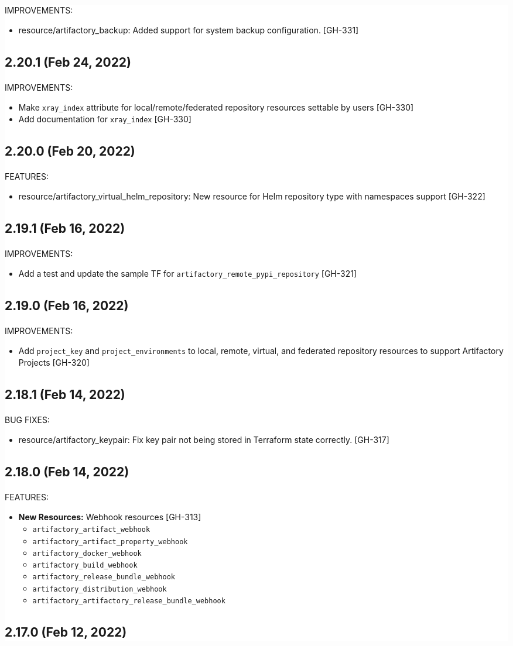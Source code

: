 IMPROVEMENTS:

* resource/artifactory_backup: Added support for system backup configuration. [GH-331]

## 2.20.1 (Feb 24, 2022)

IMPROVEMENTS:

* Make `xray_index` attribute for local/remote/federated repository resources settable by users [GH-330]
* Add documentation for `xray_index`  [GH-330]

## 2.20.0 (Feb 20, 2022)

FEATURES:

* resource/artifactory_virtual_helm_repository: New resource for Helm repository type with namespaces support [GH-322]

## 2.19.1 (Feb 16, 2022)

IMPROVEMENTS:

* Add a test and update the sample TF for `artifactory_remote_pypi_repository` [GH-321]

## 2.19.0 (Feb 16, 2022)

IMPROVEMENTS:

* Add `project_key` and `project_environments` to local, remote, virtual, and federated repository resources to support Artifactory Projects [GH-320]

## 2.18.1 (Feb 14, 2022)

BUG FIXES:

* resource/artifactory_keypair: Fix key pair not being stored in Terraform state correctly. [GH-317]

## 2.18.0 (Feb 14, 2022)

FEATURES:

* **New Resources:** Webhook resources [GH-313]
  * `artifactory_artifact_webhook`
  * `artifactory_artifact_property_webhook`
  * `artifactory_docker_webhook`
  * `artifactory_build_webhook`
  * `artifactory_release_bundle_webhook`
  * `artifactory_distribution_webhook`
  * `artifactory_artifactory_release_bundle_webhook`

## 2.17.0 (Feb 12, 2022)
